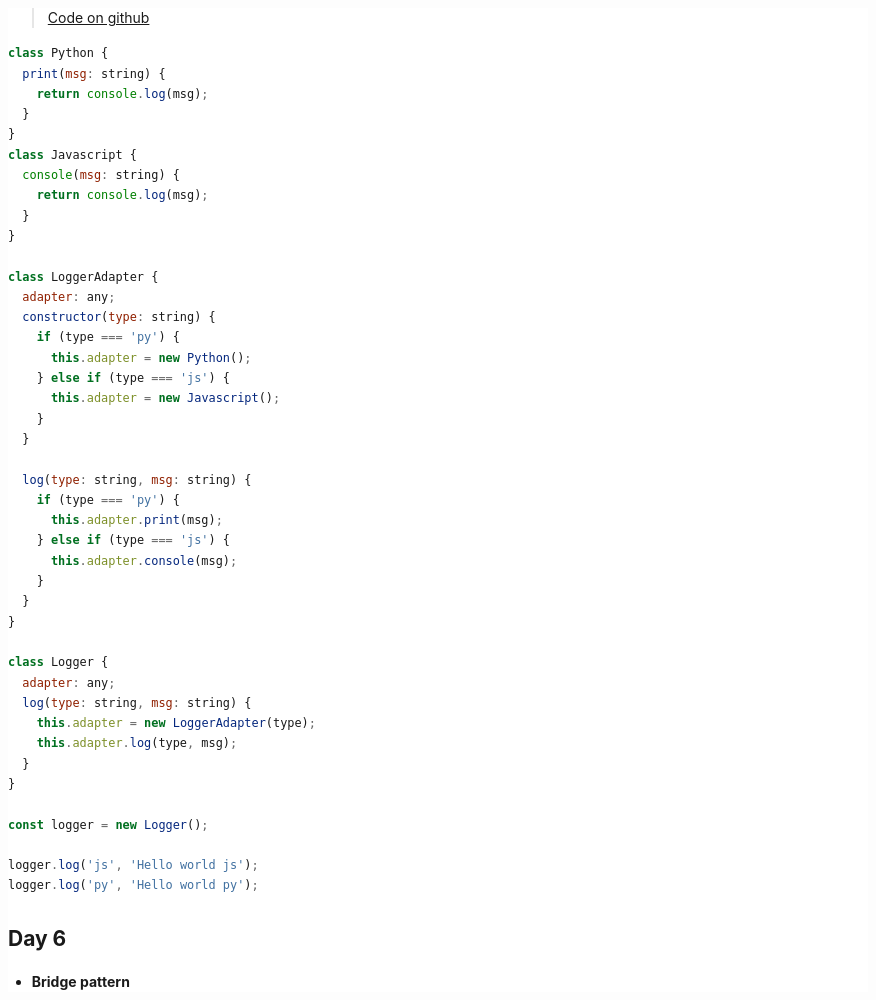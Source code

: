 > [Code on github](https://github.com/anuraghazra/design-patterns-everyday/blob/master/structural/adaptar-pattern.ts)

```js
class Python {
  print(msg: string) {
    return console.log(msg);
  }
}
class Javascript {
  console(msg: string) {
    return console.log(msg);
  }
}

class LoggerAdapter {
  adapter: any;
  constructor(type: string) {
    if (type === 'py') {
      this.adapter = new Python();
    } else if (type === 'js') {
      this.adapter = new Javascript();
    }
  }

  log(type: string, msg: string) {
    if (type === 'py') {
      this.adapter.print(msg);
    } else if (type === 'js') {
      this.adapter.console(msg);
    }
  }
}

class Logger {
  adapter: any;
  log(type: string, msg: string) {
    this.adapter = new LoggerAdapter(type);
    this.adapter.log(type, msg);
  }
}

const logger = new Logger();

logger.log('js', 'Hello world js');
logger.log('py', 'Hello world py');
```

## Day 6

- **Bridge pattern**
